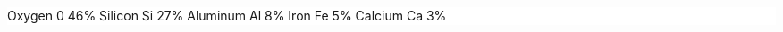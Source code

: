 </td>
<td>
Oxygen
</td>
<td>
0
</td>
<td>
46%
</td>
</tr>
<tr>
<td>
</td>
<td>
Silicon
</td>
<td>
Si
</td>
<td>
27%
</td>
</tr>
<tr>
<td>
</td>
<td>
Aluminum
</td>
<td>
Al
</td>
<td>
8%
</td>
</tr>
<tr>
<td>
</td>
<td>
Iron
</td>
<td>
Fe
</td>
<td>
5%
</td>
</tr>
<tr>
<td>
</td>
<td>
Calcium
</td>
<td>
Ca
</td>
<td>
3%
</td>
</tr>
<tr>